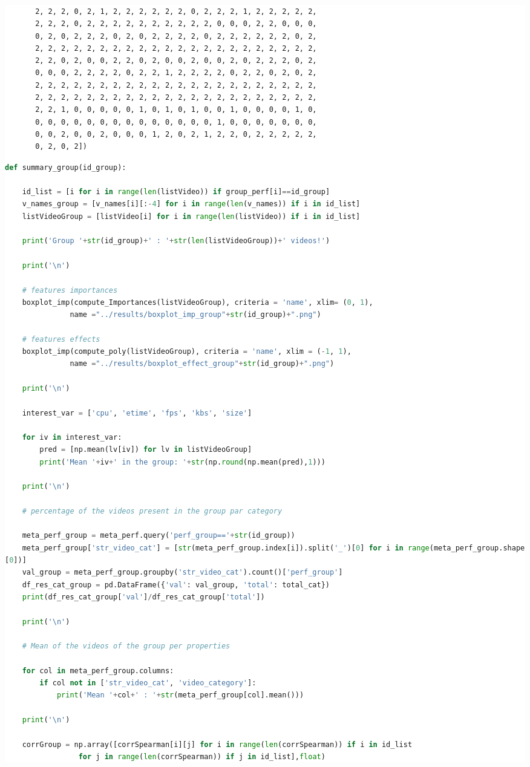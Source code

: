            2, 2, 2, 0, 2, 1, 2, 2, 2, 2, 2, 2, 0, 2, 2, 2, 1, 2, 2, 2, 2, 2,
           2, 2, 2, 0, 2, 2, 2, 2, 2, 2, 2, 2, 2, 2, 0, 0, 0, 2, 2, 0, 0, 0,
           0, 2, 0, 2, 2, 2, 0, 2, 0, 2, 2, 2, 2, 0, 2, 2, 2, 2, 2, 2, 0, 2,
           2, 2, 2, 2, 2, 2, 2, 2, 2, 2, 2, 2, 2, 2, 2, 2, 2, 2, 2, 2, 2, 2,
           2, 2, 0, 2, 0, 0, 2, 2, 0, 2, 0, 0, 2, 0, 0, 2, 0, 2, 2, 2, 0, 2,
           0, 0, 0, 2, 2, 2, 2, 0, 2, 2, 1, 2, 2, 2, 2, 0, 2, 2, 0, 2, 0, 2,
           2, 2, 2, 2, 2, 2, 2, 2, 2, 2, 2, 2, 2, 2, 2, 2, 2, 2, 2, 2, 2, 2,
           2, 2, 2, 2, 2, 2, 2, 2, 2, 2, 2, 2, 2, 2, 2, 2, 2, 2, 2, 2, 2, 2,
           2, 2, 1, 0, 0, 0, 0, 0, 1, 0, 1, 0, 1, 0, 0, 1, 0, 0, 0, 0, 1, 0,
           0, 0, 0, 0, 0, 0, 0, 0, 0, 0, 0, 0, 0, 0, 1, 0, 0, 0, 0, 0, 0, 0,
           0, 0, 2, 0, 0, 2, 0, 0, 0, 1, 2, 0, 2, 1, 2, 2, 0, 2, 2, 2, 2, 2,
           0, 2, 0, 2])




```python
def summary_group(id_group):
            
    id_list = [i for i in range(len(listVideo)) if group_perf[i]==id_group]
    v_names_group = [v_names[i][:-4] for i in range(len(v_names)) if i in id_list]
    listVideoGroup = [listVideo[i] for i in range(len(listVideo)) if i in id_list]
    
    print('Group '+str(id_group)+' : '+str(len(listVideoGroup))+' videos!')
    
    print('\n')

    # features importances
    boxplot_imp(compute_Importances(listVideoGroup), criteria = 'name', xlim= (0, 1),
               name ="../results/boxplot_imp_group"+str(id_group)+".png")

    # features effects
    boxplot_imp(compute_poly(listVideoGroup), criteria = 'name', xlim = (-1, 1),
               name ="../results/boxplot_effect_group"+str(id_group)+".png")

    print('\n')

    interest_var = ['cpu', 'etime', 'fps', 'kbs', 'size']

    for iv in interest_var:
        pred = [np.mean(lv[iv]) for lv in listVideoGroup]
        print('Mean '+iv+' in the group: '+str(np.round(np.mean(pred),1)))

    print('\n')

    # percentage of the videos present in the group par category

    meta_perf_group = meta_perf.query('perf_group=='+str(id_group))
    meta_perf_group['str_video_cat'] = [str(meta_perf_group.index[i]).split('_')[0] for i in range(meta_perf_group.shape[0])]
    val_group = meta_perf_group.groupby('str_video_cat').count()['perf_group']
    df_res_cat_group = pd.DataFrame({'val': val_group, 'total': total_cat})
    print(df_res_cat_group['val']/df_res_cat_group['total'])

    print('\n')

    # Mean of the videos of the group per properties

    for col in meta_perf_group.columns:
        if col not in ['str_video_cat', 'video_category']:
            print('Mean '+col+' : '+str(meta_perf_group[col].mean()))

    print('\n')

    corrGroup = np.array([corrSpearman[i][j] for i in range(len(corrSpearman)) if i in id_list 
                 for j in range(len(corrSpearman)) if j in id_list],float)
```